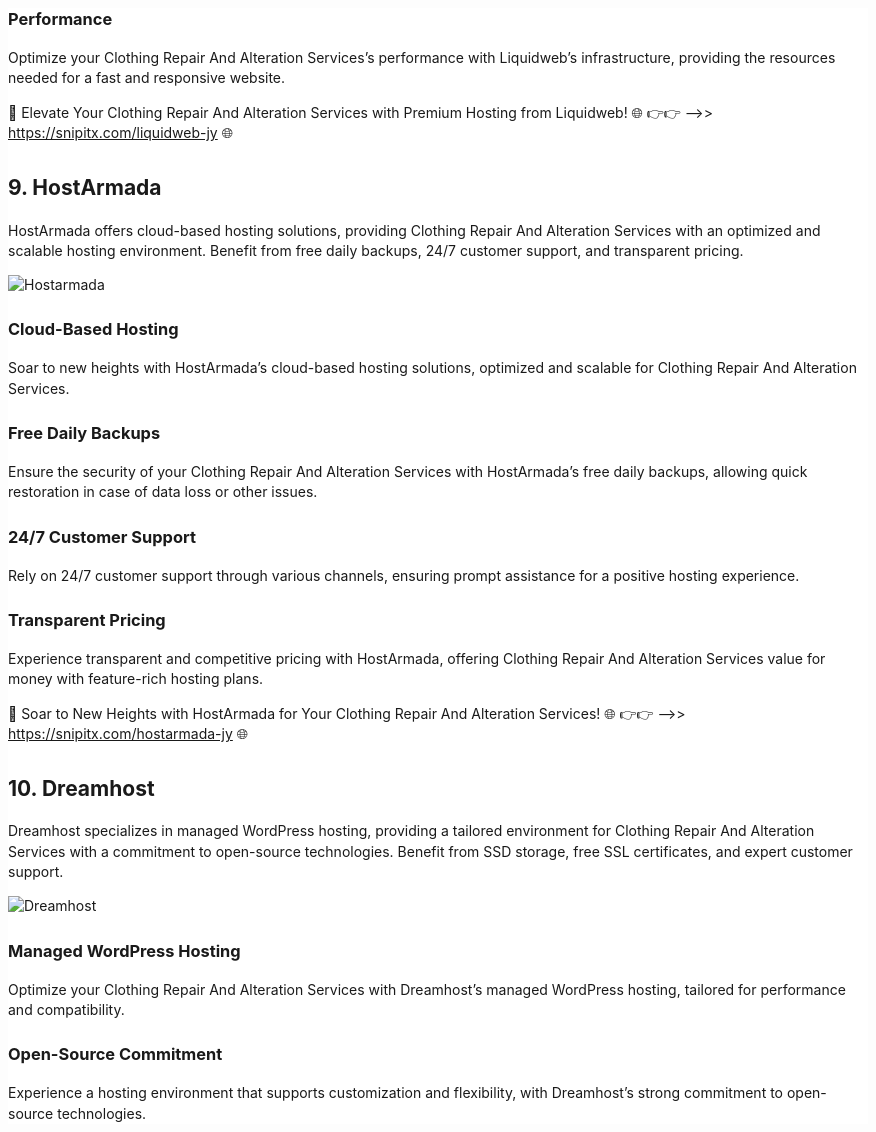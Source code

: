 ### Performance
Optimize your Clothing Repair And Alteration Services’s performance with Liquidweb’s infrastructure, providing the resources needed for a fast and responsive website.

🚀 Elevate Your Clothing Repair And Alteration Services with Premium Hosting from Liquidweb! 🌐
👉👉 -->> https://snipitx.com/liquidweb-jy 🌐

## 9. HostArmada

HostArmada offers cloud-based hosting solutions, providing Clothing Repair And Alteration Services with an optimized and scalable hosting environment. Benefit from free daily backups, 24/7 customer support, and transparent pricing.

![Hostarmada](https://i.imgur.com/KFbdf3o.jpeg "Hostarmada Hosting")

### Cloud-Based Hosting
Soar to new heights with HostArmada’s cloud-based hosting solutions, optimized and scalable for Clothing Repair And Alteration Services.

### Free Daily Backups
Ensure the security of your Clothing Repair And Alteration Services with HostArmada’s free daily backups, allowing quick restoration in case of data loss or other issues.

### 24/7 Customer Support
Rely on 24/7 customer support through various channels, ensuring prompt assistance for a positive hosting experience.

### Transparent Pricing
Experience transparent and competitive pricing with HostArmada, offering Clothing Repair And Alteration Services value for money with feature-rich hosting plans.

🚀 Soar to New Heights with HostArmada for Your Clothing Repair And Alteration Services! 🌐
👉👉 -->> https://snipitx.com/hostarmada-jy 🌐

## 10. Dreamhost

Dreamhost specializes in managed WordPress hosting, providing a tailored environment for Clothing Repair And Alteration Services with a commitment to open-source technologies. Benefit from SSD storage, free SSL certificates, and expert customer support.

![Dreamhost](https://i.imgur.com/rXIg8ip.jpeg "Dreamhost Hosting")

### Managed WordPress Hosting
Optimize your Clothing Repair And Alteration Services with Dreamhost’s managed WordPress hosting, tailored for performance and compatibility.

### Open-Source Commitment
Experience a hosting environment that supports customization and flexibility, with Dreamhost’s strong commitment to open-source technologies.
